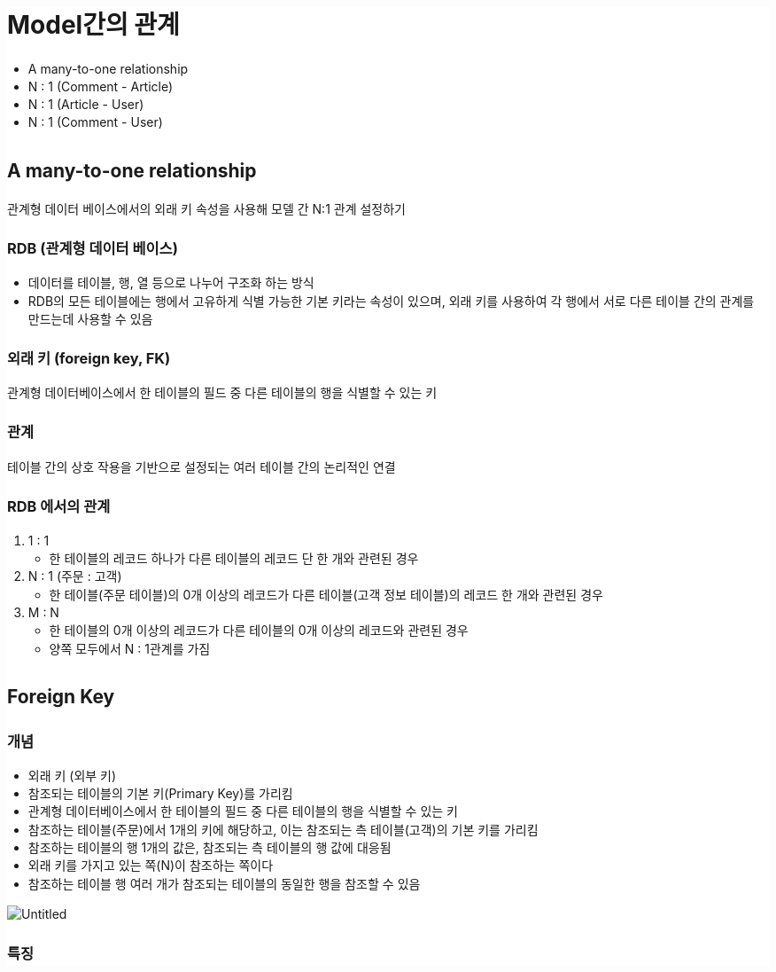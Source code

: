 # Model간의 관계

- A many-to-one relationship
- N : 1 (Comment - Article)
- N : 1 (Article - User)
- N : 1 (Comment - User)

## A many-to-one relationship

관계형 데이터 베이스에서의 외래 키 속성을 사용해 모델 간 N:1 관계 설정하기

### RDB (관계형 데이터 베이스)

- 데이터를 테이블, 행, 열 등으로 나누어 구조화 하는 방식
- RDB의 모든 테이블에는 행에서 고유하게 식별 가능한 기본 키라는 속성이 있으며, 외래 키를 사용하여 각 행에서 서로 다른 테이블 간의 관계를 만드는데 사용할 수 있음

### 외래 키 (foreign key, FK)

관계형 데이터베이스에서 한 테이블의 필드 중 다른 테이블의 행을 식별할 수 있는 키

### 관계

테이블 간의 상호 작용을 기반으로 설정되는 여러 테이블 간의 논리적인 연결

### RDB 에서의 관계

1. 1 : 1
    - 한 테이블의 레코드 하나가 다른 테이블의 레코드 단 한 개와 관련된 경우
2. N : 1 (주문 : 고객)
    - 한 테이블(주문 테이블)의 0개 이상의 레코드가 다른 테이블(고객 정보 테이블)의 레코드 한 개와 관련된 경우
3. M : N
    - 한 테이블의 0개 이상의 레코드가 다른 테이블의 0개 이상의 레코드와 관련된 경우
    - 양쪽 모두에서 N : 1관계를 가짐

## Foreign Key

### 개념

- 외래 키 (외부 키)
- 참조되는 테이블의 기본 키(Primary Key)를 가리킴
- 관계형 데이터베이스에서 한 테이블의 필드 중 다른 테이블의 행을 식별할 수 있는 키
- 참조하는 테이블(주문)에서 1개의 키에 해당하고, 이는 참조되는 측 테이블(고객)의 기본 키를 가리킴
- 참조하는 테이블의 행 1개의 값은, 참조되는 측 테이블의 행 값에 대응됨
- 외래 키를 가지고 있는 쪽(N)이 참조하는 쪽이다
- 참조하는 테이블 행 여러 개가 참조되는 테이블의 동일한 행을 참조할 수 있음

![Untitled](https://s3-us-west-2.amazonaws.com/secure.notion-static.com/d94e2604-ff91-476a-a265-3cb5c23906b1/Untitled.png)

### 특징
